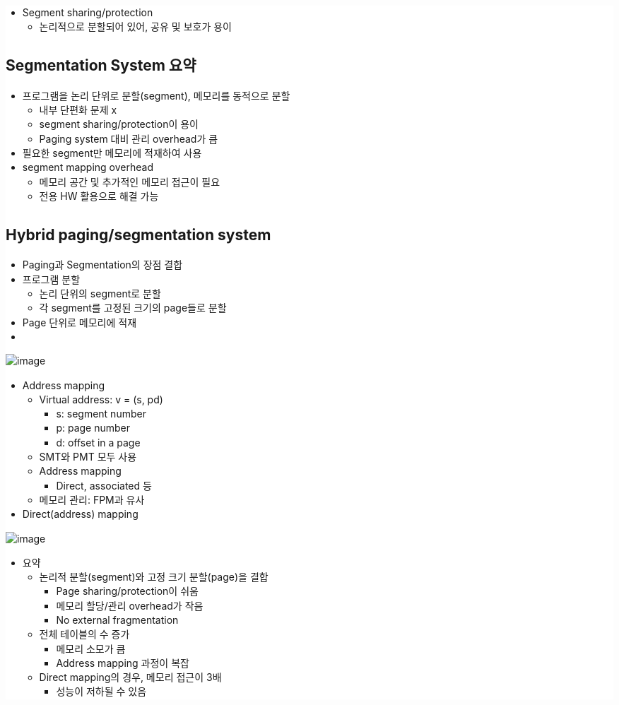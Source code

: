- Segment sharing/protection
    - 논리적으로 분할되어 있어, 공유 및 보호가 용이

## Segmentation System 요약

- 프로그램을 논리 단위로 분할(segment), 메모리를 동적으로 분할
    - 내부 단편화 문제 x
    - segment sharing/protection이 용이
    - Paging system 대비 관리 overhead가 큼
- 필요한 segment만 메모리에 적재하여 사용
- segment mapping overhead
    - 메모리 공간 및 추가적인 메모리 접근이 필요
    - 전용 HW 활용으로 해결 가능
    

## Hybrid paging/segmentation system

- Paging과 Segmentation의 장점 결합
- 프로그램 분할
    - 논리 단위의 segment로 분할
    - 각 segment를 고정된 크기의 page들로 분할
- Page 단위로 메모리에 적재
- 

![image](https://github.com/SSAFY11thDaejeon7/cs_study/assets/90568693/077468b7-1853-42ae-9fa9-6dbf1b3cebed)


- Address mapping
    - Virtual address: v = (s, pd)
        - s: segment number
        - p: page number
        - d: offset in a page
    - SMT와 PMT 모두 사용
    - Address mapping
        - Direct, associated 등
    - 메모리 관리: FPM과 유사
- Direct(address) mapping

![image](https://github.com/SSAFY11thDaejeon7/cs_study/assets/90568693/d23803ca-2785-4f44-bc5d-2d24f1e8f2b2)


- 요약
    - 논리적 분할(segment)와 고정 크기 분할(page)을 결합
        - Page sharing/protection이 쉬움
        - 메모리 할당/관리 overhead가 작음
        - No external fragmentation
    - 전체 테이블의 수 증가
        - 메모리 소모가 큼
        - Address mapping 과정이 복잡
    - Direct mapping의 경우, 메모리 접근이 3배
        - 성능이 저하될 수 있음
